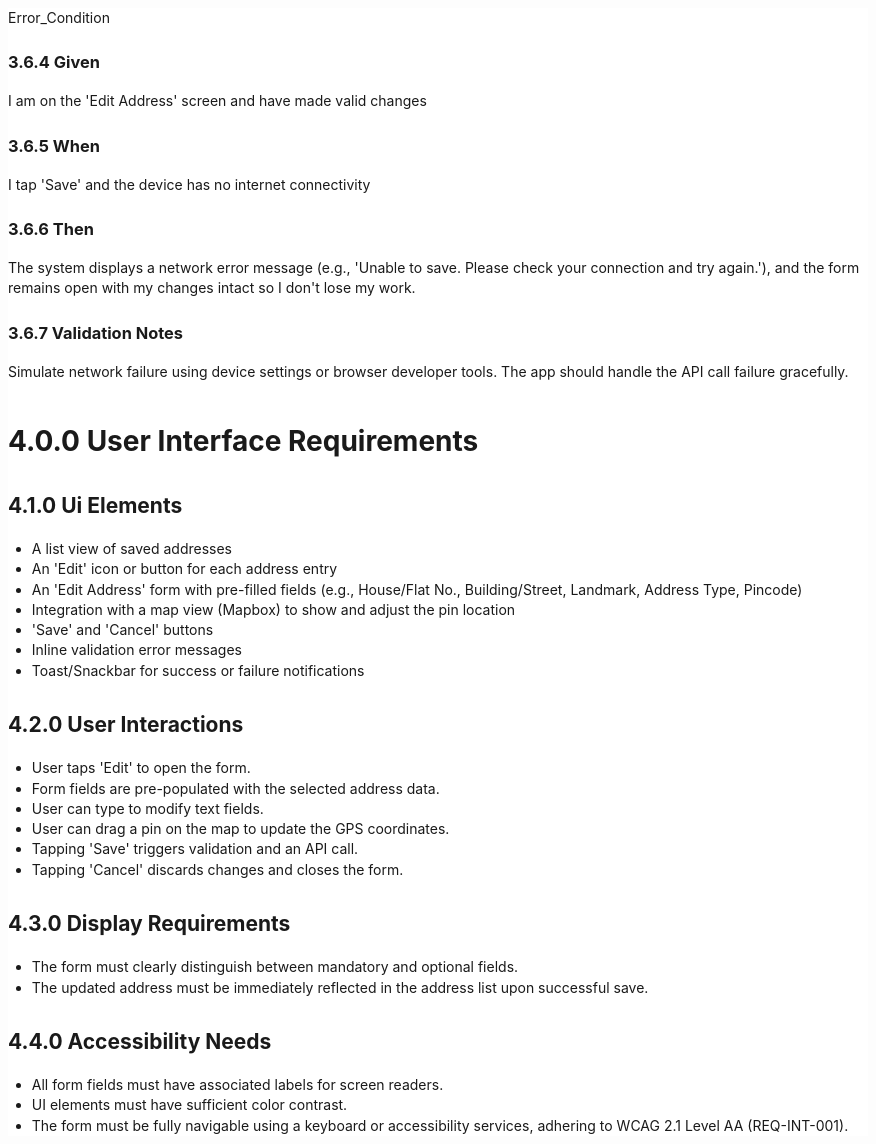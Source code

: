 Error_Condition

### 3.6.4 Given

I am on the 'Edit Address' screen and have made valid changes

### 3.6.5 When

I tap 'Save' and the device has no internet connectivity

### 3.6.6 Then

The system displays a network error message (e.g., 'Unable to save. Please check your connection and try again.'), and the form remains open with my changes intact so I don't lose my work.

### 3.6.7 Validation Notes

Simulate network failure using device settings or browser developer tools. The app should handle the API call failure gracefully.

# 4.0.0 User Interface Requirements

## 4.1.0 Ui Elements

- A list view of saved addresses
- An 'Edit' icon or button for each address entry
- An 'Edit Address' form with pre-filled fields (e.g., House/Flat No., Building/Street, Landmark, Address Type, Pincode)
- Integration with a map view (Mapbox) to show and adjust the pin location
- 'Save' and 'Cancel' buttons
- Inline validation error messages
- Toast/Snackbar for success or failure notifications

## 4.2.0 User Interactions

- User taps 'Edit' to open the form.
- Form fields are pre-populated with the selected address data.
- User can type to modify text fields.
- User can drag a pin on the map to update the GPS coordinates.
- Tapping 'Save' triggers validation and an API call.
- Tapping 'Cancel' discards changes and closes the form.

## 4.3.0 Display Requirements

- The form must clearly distinguish between mandatory and optional fields.
- The updated address must be immediately reflected in the address list upon successful save.

## 4.4.0 Accessibility Needs

- All form fields must have associated labels for screen readers.
- UI elements must have sufficient color contrast.
- The form must be fully navigable using a keyboard or accessibility services, adhering to WCAG 2.1 Level AA (REQ-INT-001).
